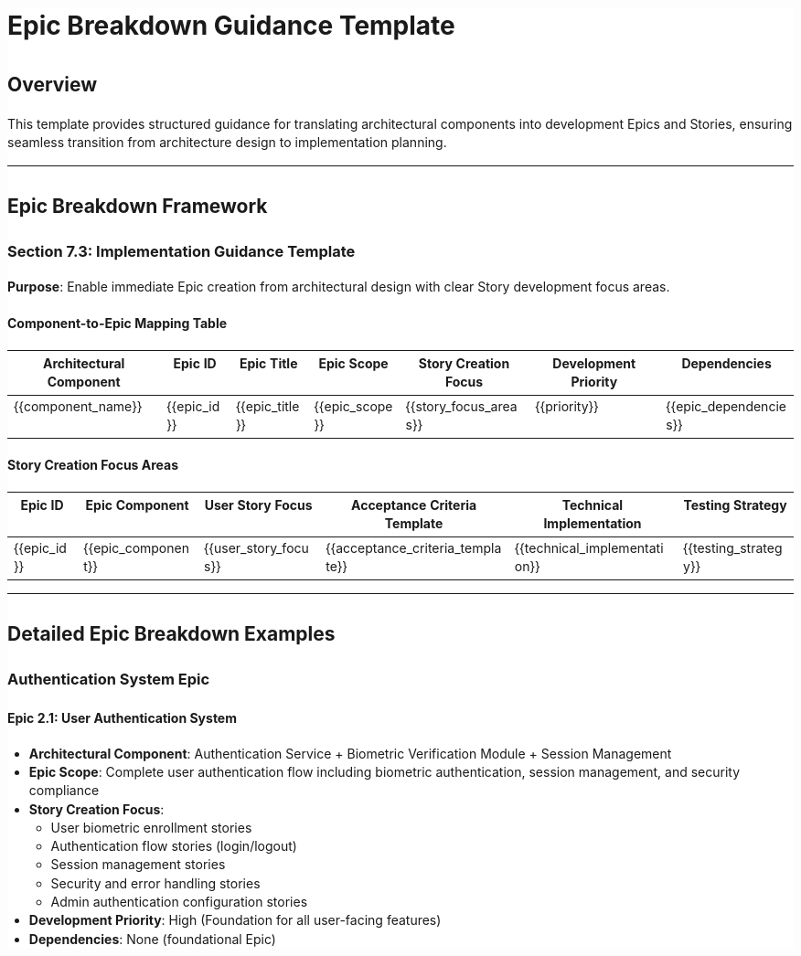 # Epic Breakdown Guidance Template

## Overview

This template provides structured guidance for translating architectural components into development Epics and Stories, ensuring seamless transition from architecture design to implementation planning.

---

## Epic Breakdown Framework

### Section 7.3: Implementation Guidance Template

**Purpose**: Enable immediate Epic creation from architectural design with clear Story development focus areas.

#### Component-to-Epic Mapping Table

| Architectural Component | Epic ID | Epic Title | Epic Scope | Story Creation Focus | Development Priority | Dependencies |
|------------------------|---------|------------|------------|---------------------|-------------------|--------------|
| {{component_name}} | {{epic_id}} | {{epic_title}} | {{epic_scope}} | {{story_focus_areas}} | {{priority}} | {{epic_dependencies}} |

#### Story Creation Focus Areas

| Epic ID | Epic Component | User Story Focus | Acceptance Criteria Template | Technical Implementation | Testing Strategy |
|---------|----------------|------------------|------------------------------|------------------------|------------------|
| {{epic_id}} | {{epic_component}} | {{user_story_focus}} | {{acceptance_criteria_template}} | {{technical_implementation}} | {{testing_strategy}} |

---

## Detailed Epic Breakdown Examples

### Authentication System Epic

#### Epic 2.1: User Authentication System

- **Architectural Component**: Authentication Service + Biometric Verification Module + Session Management
- **Epic Scope**: Complete user authentication flow including biometric authentication, session management, and security compliance
- **Story Creation Focus**:
  - User biometric enrollment stories
  - Authentication flow stories (login/logout)
  - Session management stories
  - Security and error handling stories
  - Admin authentication configuration stories
- **Development Priority**: High (Foundation for all user-facing features)
- **Dependencies**: None (foundational Epic)
